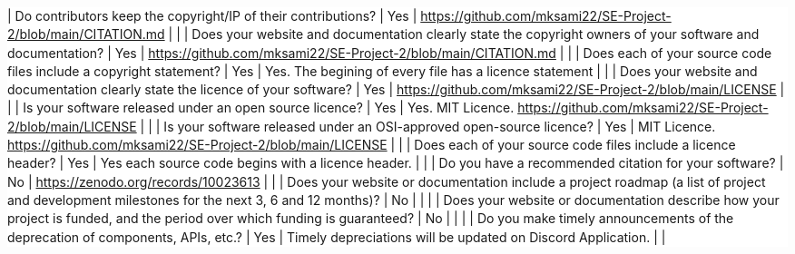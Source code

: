 | Do contributors keep the copyright/IP of their contributions?                                                                                                                                                   | Yes               | https://github.com/mksami22/SE-Project-2/blob/main/CITATION.md                                                                                                                     |                             |
| Does your website and documentation clearly state the copyright owners of your software and documentation?                                                                                                      | Yes               | https://github.com/mksami22/SE-Project-2/blob/main/CITATION.md                                                                                                                     |                             |
| Does each of your source code files include a copyright statement?                                                                                                                                              | Yes               | Yes. The begining of every file has a licence statement                                                                                                                            |                             |
| Does your website and documentation clearly state the licence of your software?                                                                                                                                 | Yes               | https://github.com/mksami22/SE-Project-2/blob/main/LICENSE                                                                                                                         |                             |
| Is your software released under an open source licence?                                                                                                                                                         | Yes               | Yes. MIT Licence. https://github.com/mksami22/SE-Project-2/blob/main/LICENSE                                                                                                       |                             |
| Is your software released under an OSI-approved open-source licence?                                                                                                                                            | Yes               | MIT Licence. https://github.com/mksami22/SE-Project-2/blob/main/LICENSE                                                                                                            |                             |
| Does each of your source code files include a licence header?                                                                                                                                                   | Yes               | Yes each source code begins with a licence header.                                                                                                                                 |                             |
| Do you have a recommended citation for your software?                                                                                                                                                           | No                | https://zenodo.org/records/10023613                                                                                                                                                |                             |
| Does your website or documentation include a project roadmap (a list of project and development milestones for the next 3, 6 and 12 months)?                                                                    | No                |                                                                                                                                                                                    |                             |
| Does your website or documentation describe how your project is funded, and the period over which funding is guaranteed?                                                                                        | No                |                                                                                                                                                                                    |                             |
| Do you make timely announcements of the deprecation of components, APIs, etc.?                                                                                                                                  | Yes               | Timely depreciations will be updated on Discord Application.                                                                                                                       |                             |
